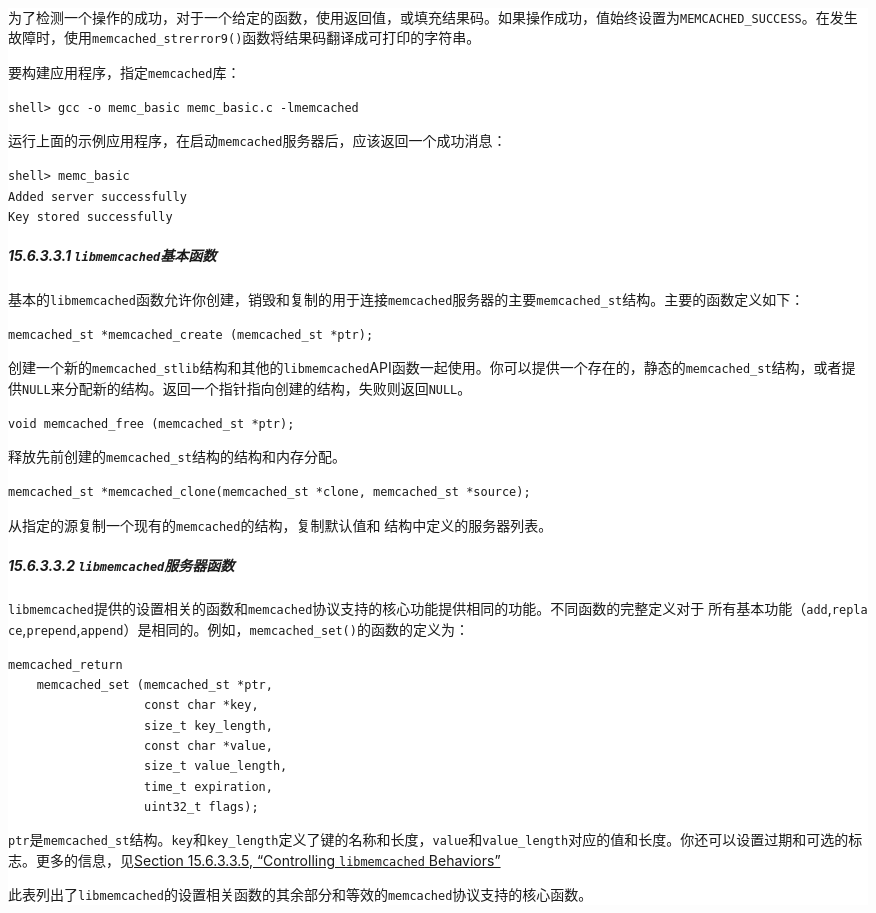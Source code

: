 为了检测一个操作的成功，对于一个给定的函数，使用返回值，或填充结果码。如果操作成功，值始终设置为`MEMCACHED_SUCCESS`。在发生故障时，使用`memcached_strerror9()`函数将结果码翻译成可打印的字符串。

要构建应用程序，指定`memcached`库：

	shell> gcc -o memc_basic memc_basic.c -lmemcached

运行上面的示例应用程序，在启动`memcached`服务器后，应该返回一个成功消息：
	
	shell> memc_basic
	Added server successfully
	Key stored successfully

##### 15.6.3.3.1 `libmemcached`基本函数

基本的`libmemcached`函数允许你创建，销毁和复制的用于连接`memcached`服务器的主要`memcached_st`结构。主要的函数定义如下：

	memcached_st *memcached_create (memcached_st *ptr);

创建一个新的`memcached_stlib`结构和其他的`libmemcached`API函数一起使用。你可以提供一个存在的，静态的`memcached_st`结构，或者提供`NULL`来分配新的结构。返回一个指针指向创建的结构，失败则返回`NULL`。

	void memcached_free (memcached_st *ptr);

释放先前创建的`memcached_st`结构的结构和内存分配。

	memcached_st *memcached_clone(memcached_st *clone, memcached_st *source);

从指定的源复制一个现有的`memcached`的结构，复制默认值和
结构中定义的服务器列表。

##### 15.6.3.3.2 `libmemcached`服务器函数

`libmemcached`提供的设置相关的函数和`memcached`协议支持的核心功能提供相同的功能。不同函数的完整定义对于
所有基本功能（`add`,`replace`,`prepend`,`append`）是相同的。例如，`memcached_set()`的函数的定义为：

	memcached_return
		memcached_set (memcached_st *ptr,
					   const char *key,
					   size_t key_length,
					   const char *value,
					   size_t value_length,
					   time_t expiration,
					   uint32_t flags);

`ptr`是`memcached_st`结构。`key`和`key_length`定义了键的名称和长度，`value`和`value_length`对应的值和长度。你还可以设置过期和可选的标志。更多的信息，见[Section 15.6.3.3.5, “Controlling `libmemcached` Behaviors”](#)

此表列出了`libmemcached`的设置相关函数的其余部分和等效的`memcached`协议支持的核心函数。



<style type="text/css">
	table
  	{
  		border-collapse:collapse;
		margin-bottom: 10px;	 
		border-spacing: 0px;
		border-collapse: collapse;
	}
</style>
